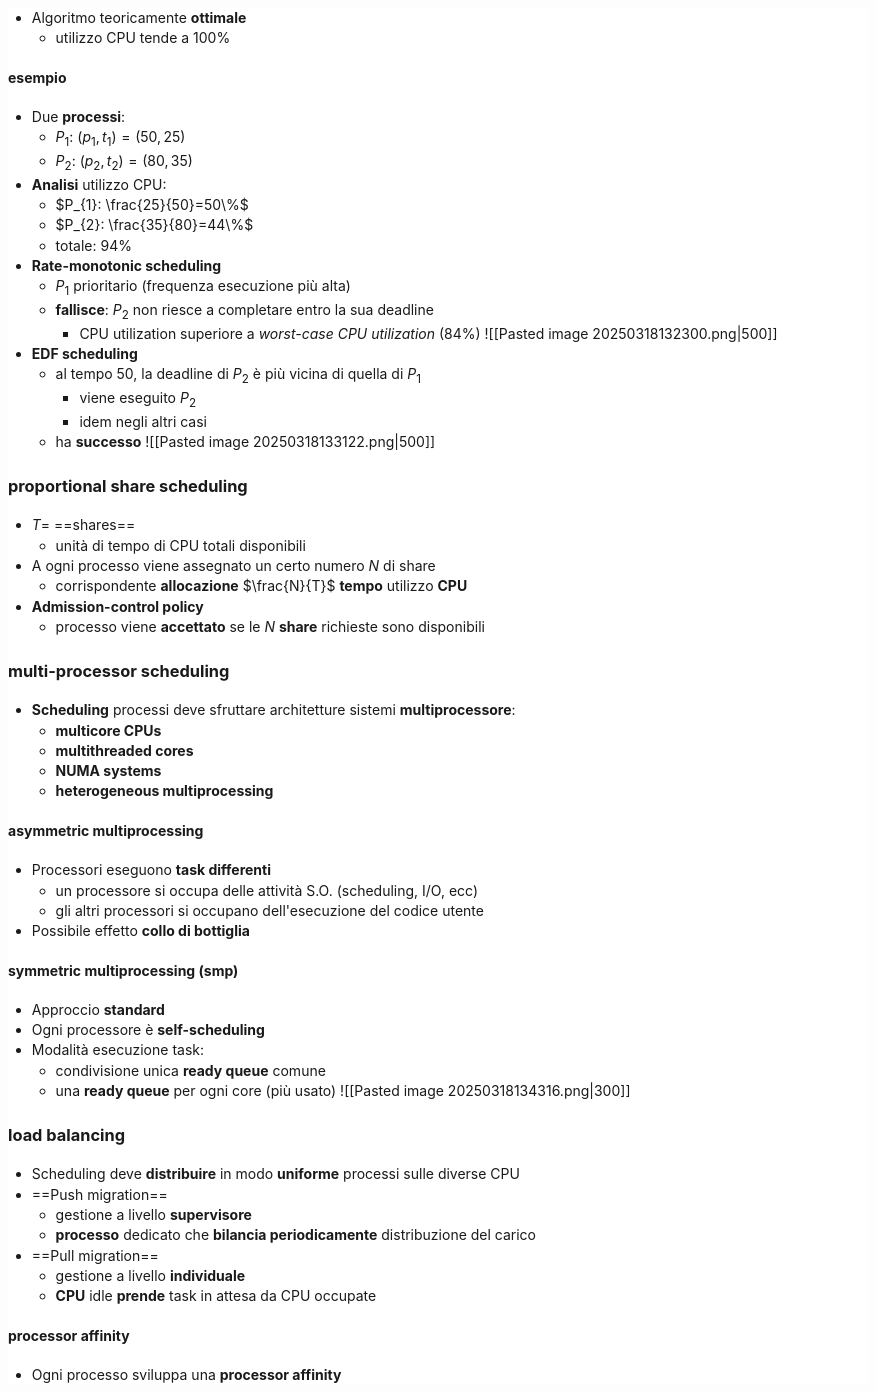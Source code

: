 - Algoritmo teoricamente **ottimale**
	- utilizzo CPU tende a $100\%$
#### esempio
- Due **processi**:
	- $P_1$: $(p_1, t_1)=(50,25)$
	- $P_2$: $(p_2, t_2)=(80,35)$ 
- **Analisi** utilizzo CPU:
	- $P_{1}: \frac{25}{50}=50\%$
	- $P_{2}: \frac{35}{80}=44\%$
	- totale: $94\%$
- **Rate-monotonic scheduling**
	- $P_1$ prioritario (frequenza esecuzione più alta)
	- **fallisce**: $P_2$ non riesce a completare entro la sua deadline
		- CPU utilization superiore a _worst-case CPU utilization_ ($84\%$)
![[Pasted image 20250318132300.png|500]]
- **EDF scheduling**
	- al tempo 50, la deadline di $P_2$ è più vicina di quella di $P_1$
		- viene eseguito $P_2$ 
		- idem negli altri casi
	- ha **successo**
![[Pasted image 20250318133122.png|500]]
### proportional share scheduling
- $T=$ ==shares==
	- unità di tempo di CPU totali disponibili
- A ogni processo viene assegnato un certo numero $N$ di share
	- corrispondente **allocazione** $\frac{N}{T}$ **tempo** utilizzo **CPU**
- **Admission-control policy**
	- processo viene **accettato** se le $N$ **share** richieste sono disponibili

<div style="page-break-after: always;"></div>

### multi-processor scheduling
- **Scheduling** processi deve sfruttare architetture sistemi **multiprocessore**:
	- **multicore CPUs**
	- **multithreaded cores**
	- **NUMA systems**
	- **heterogeneous multiprocessing**
#### asymmetric multiprocessing
- Processori eseguono **task differenti**
	- un processore si occupa delle attività S.O. (scheduling, I/O, ecc)
	- gli altri processori si occupano dell'esecuzione del codice utente
- Possibile effetto **collo di bottiglia**
#### symmetric multiprocessing (smp)
- Approccio **standard** 
- Ogni processore è **self-scheduling**
- Modalità esecuzione task:
	- condivisione unica **ready queue** comune
	- una **ready queue** per ogni core (più usato)
![[Pasted image 20250318134316.png|300]]
### load balancing
- Scheduling deve **distribuire** in modo **uniforme** processi sulle diverse CPU 
- ==Push migration==
	- gestione a livello **supervisore**
	- **processo** dedicato che **bilancia periodicamente** distribuzione del carico
- ==Pull migration==
	- gestione a livello **individuale**
	- **CPU** idle **prende** task in attesa da CPU occupate
#### processor affinity
- Ogni processo sviluppa una **processor affinity**